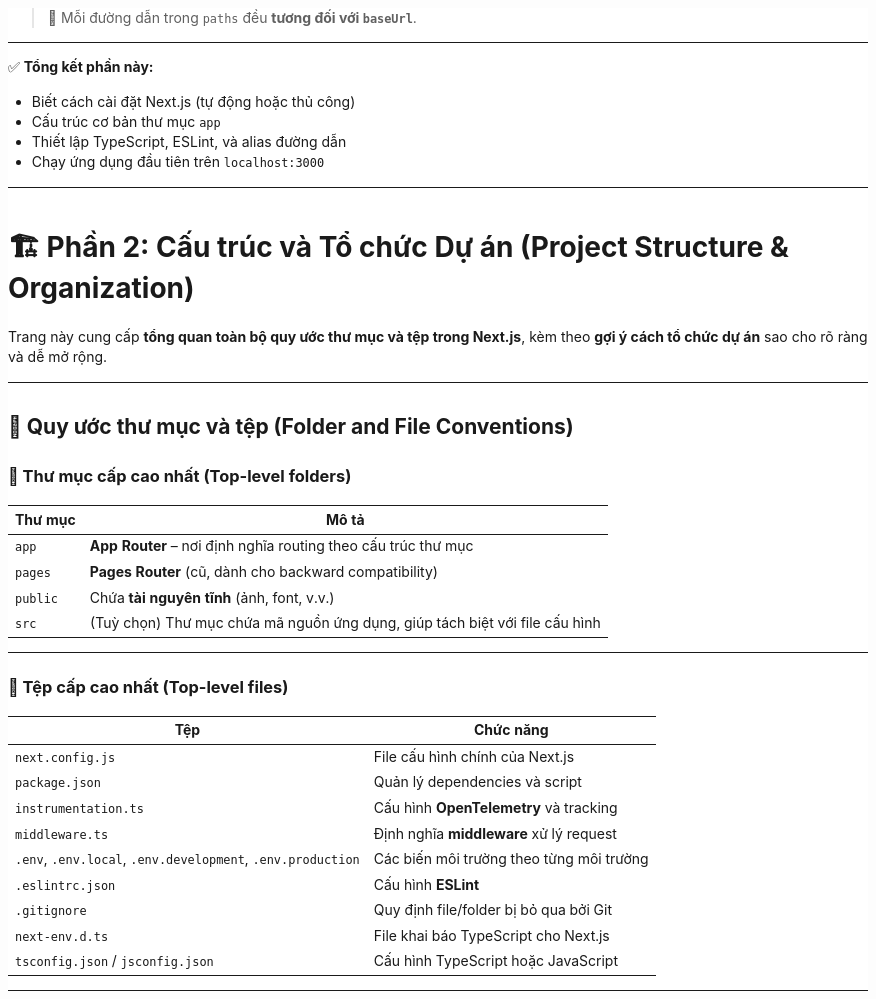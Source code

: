 > 📘 Mỗi đường dẫn trong `paths` đều **tương đối với `baseUrl`**.

---

✅ **Tổng kết phần này:**

* Biết cách cài đặt Next.js (tự động hoặc thủ công)
* Cấu trúc cơ bản thư mục `app`
* Thiết lập TypeScript, ESLint, và alias đường dẫn
* Chạy ứng dụng đầu tiên trên `localhost:3000`

---


# 🏗️ Phần 2: Cấu trúc và Tổ chức Dự án (Project Structure & Organization)

Trang này cung cấp **tổng quan toàn bộ quy ước thư mục và tệp trong Next.js**,
kèm theo **gợi ý cách tổ chức dự án** sao cho rõ ràng và dễ mở rộng.

---

## 📁 Quy ước thư mục và tệp (Folder and File Conventions)

### 🔹 Thư mục cấp cao nhất (Top-level folders)

| Thư mục  | Mô tả                                                                       |
| -------- | --------------------------------------------------------------------------- |
| `app`    | **App Router** – nơi định nghĩa routing theo cấu trúc thư mục               |
| `pages`  | **Pages Router** (cũ, dành cho backward compatibility)                      |
| `public` | Chứa **tài nguyên tĩnh** (ảnh, font, v.v.)                                  |
| `src`    | (Tuỳ chọn) Thư mục chứa mã nguồn ứng dụng, giúp tách biệt với file cấu hình |

---

### 🔹 Tệp cấp cao nhất (Top-level files)

| Tệp                                                         | Chức năng                                |
| ----------------------------------------------------------- | ---------------------------------------- |
| `next.config.js`                                            | File cấu hình chính của Next.js          |
| `package.json`                                              | Quản lý dependencies và script           |
| `instrumentation.ts`                                        | Cấu hình **OpenTelemetry** và tracking   |
| `middleware.ts`                                             | Định nghĩa **middleware** xử lý request  |
| `.env`, `.env.local`, `.env.development`, `.env.production` | Các biến môi trường theo từng môi trường |
| `.eslintrc.json`                                            | Cấu hình **ESLint**                      |
| `.gitignore`                                                | Quy định file/folder bị bỏ qua bởi Git   |
| `next-env.d.ts`                                             | File khai báo TypeScript cho Next.js     |
| `tsconfig.json` / `jsconfig.json`                           | Cấu hình TypeScript hoặc JavaScript      |

---